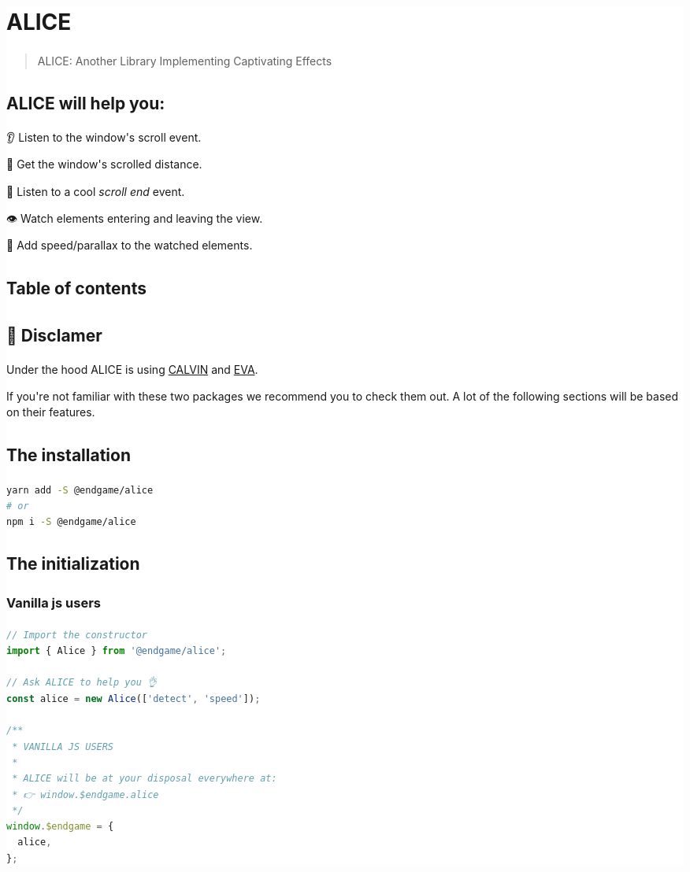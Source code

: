 # ALICE

> ALICE: Another Library Implementing Captivating Effects

## ALICE will help you:

👂 Listen to the window's scroll event.

📏 Get the window's scrolled distance.

🛑 Listen to a cool _scroll end_ event.

👁️ Watch elements entering and leaving the view.

🔮 Add speed/parallax to the watched elements.

## Table of contents

## 🚨 Disclamer

Under the hood ALICE is using [CALVIN](https://github.com/MBDW-Studio/endgame/tree/main/packages/calvin) and [EVA](https://github.com/MBDW-Studio/endgame/tree/main/packages/eva).

If you're not familiar with these two packages we recommend you to check them out. A lot of the following sections will be based on their features.

## The installation

```sh
yarn add -S @endgame/alice
# or
npm i -S @endgame/alice
```

## The initialization

### Vanilla js users

```js
// Import the constructor
import { Alice } from '@endgame/alice';

// Ask ALICE to help you 👌
const alice = new Alice(['detect', 'speed']);

/**
 * VANILLA JS USERS
 *
 * ALICE will be at your disposal everywhere at:
 * 👉 window.$endgame.alice
 */
window.$endgame = {
  alice,
};
```
